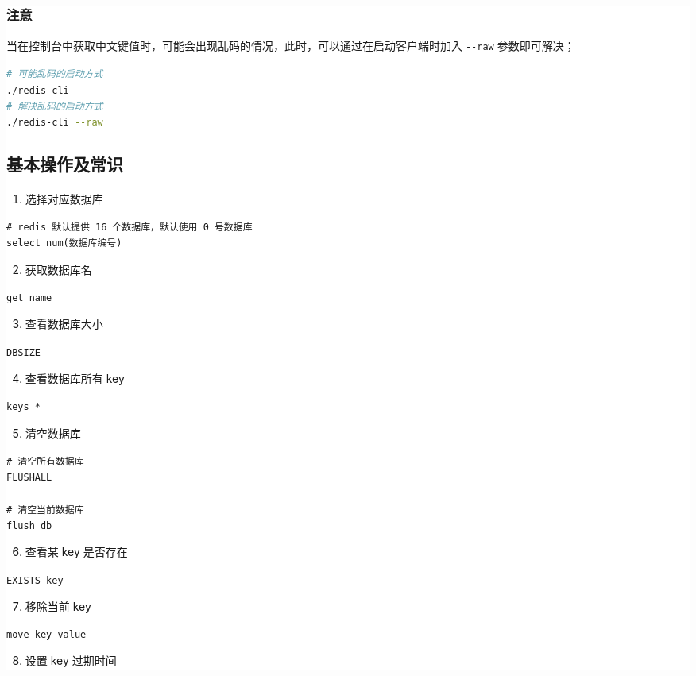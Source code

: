 ### 注意

当在控制台中获取中文键值时，可能会出现乱码的情况，此时，可以通过在启动客户端时加入 `--raw` 参数即可解决；

```bash
# 可能乱码的启动方式
./redis-cli
# 解决乱码的启动方式
./redis-cli --raw
```

## 基本操作及常识

1.  选择对应数据库

```shell
# redis 默认提供 16 个数据库，默认使用 0 号数据库
select num(数据库编号)
```

2.  获取数据库名

```shell
get name
```

3.  查看数据库大小

```shell
DBSIZE
```

4.  查看数据库所有 key

```shell
keys *
```

5.  清空数据库

```shell
# 清空所有数据库
FLUSHALL

# 清空当前数据库
flush db
```

6.  查看某 key 是否存在

```shell
EXISTS key
```

7.  移除当前 key

```shell
move key value
```

8.  设置 key 过期时间
